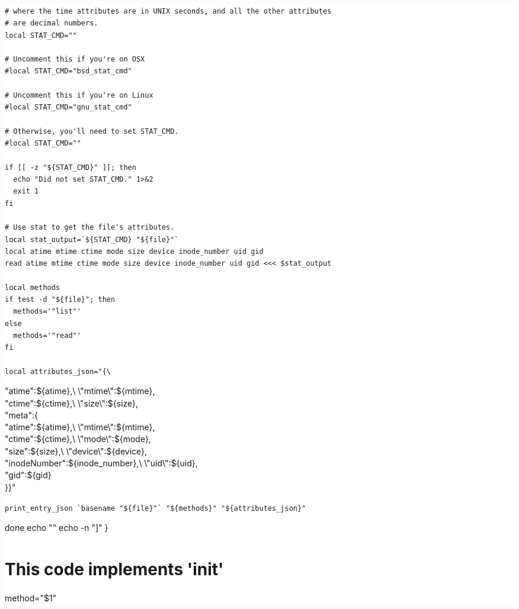     # where the time attributes are in UNIX seconds, and all the other attributes
    # are decimal numbers.
    local STAT_CMD=""

    # Uncomment this if you're on OSX
    #local STAT_CMD="bsd_stat_cmd"

    # Uncomment this if you're on Linux
    #local STAT_CMD="gnu_stat_cmd"

    # Otherwise, you'll need to set STAT_CMD.
    #local STAT_CMD=""

    if [[ -z "${STAT_CMD}" ]]; then
      echo "Did not set STAT_CMD." 1>&2
      exit 1
    fi

    # Use stat to get the file's attributes.
    local stat_output=`${STAT_CMD} "${file}"`
    local atime mtime ctime mode size device inode_number uid gid
    read atime mtime ctime mode size device inode_number uid gid <<< $stat_output

    local methods
    if test -d "${file}"; then
      methods='"list"'
    else
      methods='"read"'
    fi

    local attributes_json="{\
\"atime\":${atime},\
\"mtime\":${mtime},\
\"ctime\":${ctime},\
\"size\":${size},\
\"meta\":{\
  \"atime\":${atime},\
  \"mtime\":${mtime},\
  \"ctime\":${ctime},\
  \"mode\":${mode},\
  \"size\":${size},\
  \"device\":${device},\
  \"inodeNumber\":${inode_number},\
  \"uid\":${uid},\
  \"gid\":${gid}\
}}"

    print_entry_json `basename "${file}"` "${methods}" "${attributes_json}"
  done
  echo ""
  echo -n "]"
}

# This code implements 'init'
method="$1"

[^1]: Technically, Wash would invoke `local_fs.sh list /local_fs ''`, where the third argument `''` (empty string) represents `local_fs`’ state. We are ignoring state in this tutorial, so the third argument will always be `''` for all plugin script invocations.
[^2]: The `mode` attribute doesn't work on Mac OS so we are omitting it for now. However, we're still including it as metadata.
[^3]: Recall that the `meta` attribute represented the raw response of a "bulk" fetch. For `local_fs`, the response would be `stat`’s output.